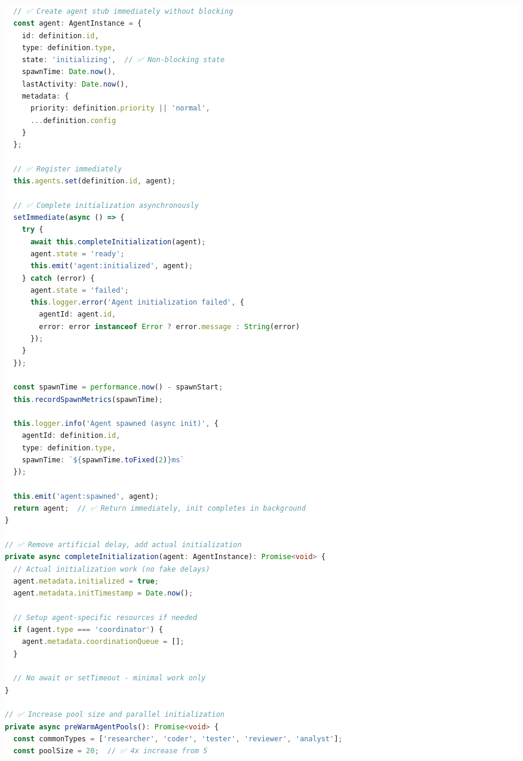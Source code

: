 ```typescript
  // ✅ Create agent stub immediately without blocking
  const agent: AgentInstance = {
    id: definition.id,
    type: definition.type,
    state: 'initializing',  // ✅ Non-blocking state
    spawnTime: Date.now(),
    lastActivity: Date.now(),
    metadata: {
      priority: definition.priority || 'normal',
      ...definition.config
    }
  };

  // ✅ Register immediately
  this.agents.set(definition.id, agent);

  // ✅ Complete initialization asynchronously
  setImmediate(async () => {
    try {
      await this.completeInitialization(agent);
      agent.state = 'ready';
      this.emit('agent:initialized', agent);
    } catch (error) {
      agent.state = 'failed';
      this.logger.error('Agent initialization failed', {
        agentId: agent.id,
        error: error instanceof Error ? error.message : String(error)
      });
    }
  });

  const spawnTime = performance.now() - spawnStart;
  this.recordSpawnMetrics(spawnTime);

  this.logger.info('Agent spawned (async init)', {
    agentId: definition.id,
    type: definition.type,
    spawnTime: `${spawnTime.toFixed(2)}ms`
  });

  this.emit('agent:spawned', agent);
  return agent;  // ✅ Return immediately, init completes in background
}

// ✅ Remove artificial delay, add actual initialization
private async completeInitialization(agent: AgentInstance): Promise<void> {
  // Actual initialization work (no fake delays)
  agent.metadata.initialized = true;
  agent.metadata.initTimestamp = Date.now();

  // Setup agent-specific resources if needed
  if (agent.type === 'coordinator') {
    agent.metadata.coordinationQueue = [];
  }

  // No await or setTimeout - minimal work only
}

// ✅ Increase pool size and parallel initialization
private async preWarmAgentPools(): Promise<void> {
  const commonTypes = ['researcher', 'coder', 'tester', 'reviewer', 'analyst'];
  const poolSize = 20;  // ✅ 4x increase from 5

```